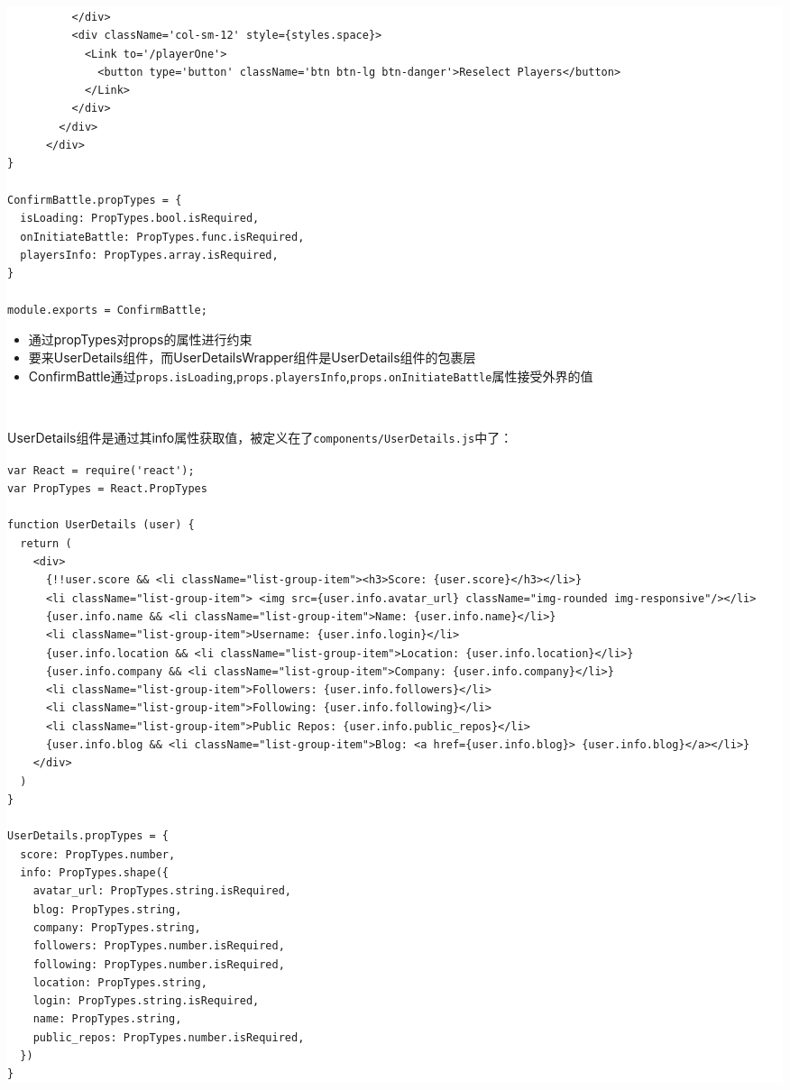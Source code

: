 	          </div>
	          <div className='col-sm-12' style={styles.space}>
	            <Link to='/playerOne'>
	              <button type='button' className='btn btn-lg btn-danger'>Reselect Players</button>
	            </Link>
	          </div>
	        </div>
	      </div>
	}
	
	ConfirmBattle.propTypes = {
	  isLoading: PropTypes.bool.isRequired,
	  onInitiateBattle: PropTypes.func.isRequired,
	  playersInfo: PropTypes.array.isRequired,
	}
	
	module.exports = ConfirmBattle;

- 通过propTypes对props的属性进行约束
- 要来UserDetails组件，而UserDetailsWrapper组件是UserDetails组件的包裹层
- ConfirmBattle通过`props.isLoading`,`props.playersInfo`,`props.onInitiateBattle`属性接受外界的值

<br>

UserDetails组件是通过其info属性获取值，被定义在了`components/UserDetails.js`中了：

	var React = require('react');
	var PropTypes = React.PropTypes
	
	function UserDetails (user) {
	  return (
	    <div>
	      {!!user.score && <li className="list-group-item"><h3>Score: {user.score}</h3></li>}
	      <li className="list-group-item"> <img src={user.info.avatar_url} className="img-rounded img-responsive"/></li>
	      {user.info.name && <li className="list-group-item">Name: {user.info.name}</li>}
	      <li className="list-group-item">Username: {user.info.login}</li>
	      {user.info.location && <li className="list-group-item">Location: {user.info.location}</li>}
	      {user.info.company && <li className="list-group-item">Company: {user.info.company}</li>}
	      <li className="list-group-item">Followers: {user.info.followers}</li>
	      <li className="list-group-item">Following: {user.info.following}</li>
	      <li className="list-group-item">Public Repos: {user.info.public_repos}</li>
	      {user.info.blog && <li className="list-group-item">Blog: <a href={user.info.blog}> {user.info.blog}</a></li>}
	    </div>
	  )
	}
	
	UserDetails.propTypes = {
	  score: PropTypes.number,
	  info: PropTypes.shape({
	    avatar_url: PropTypes.string.isRequired,
	    blog: PropTypes.string,
	    company: PropTypes.string,
	    followers: PropTypes.number.isRequired,
	    following: PropTypes.number.isRequired,
	    location: PropTypes.string,
	    login: PropTypes.string.isRequired,
	    name: PropTypes.string,
	    public_repos: PropTypes.number.isRequired,
	  })
	}
	